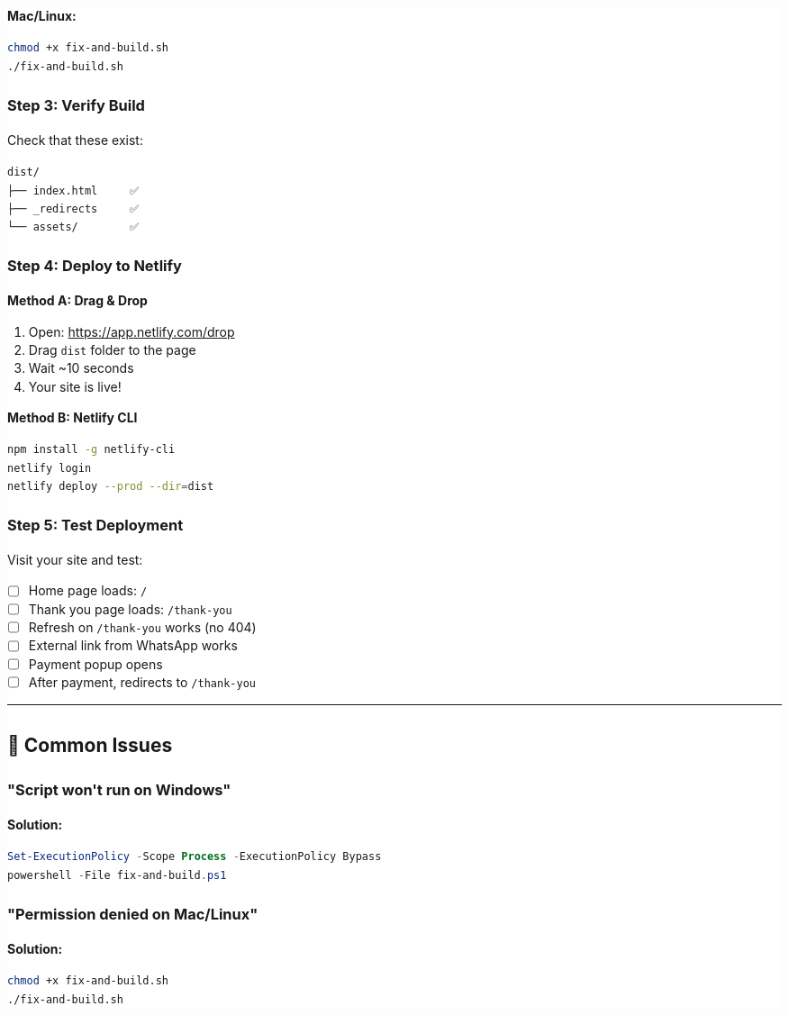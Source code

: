 **Mac/Linux:**
```bash
chmod +x fix-and-build.sh
./fix-and-build.sh
```

### Step 3: Verify Build
Check that these exist:
```
dist/
├── index.html     ✅
├── _redirects     ✅
└── assets/        ✅
```

### Step 4: Deploy to Netlify

**Method A: Drag & Drop**
1. Open: https://app.netlify.com/drop
2. Drag `dist` folder to the page
3. Wait ~10 seconds
4. Your site is live!

**Method B: Netlify CLI**
```bash
npm install -g netlify-cli
netlify login
netlify deploy --prod --dir=dist
```

### Step 5: Test Deployment
Visit your site and test:
- [ ] Home page loads: `/`
- [ ] Thank you page loads: `/thank-you`
- [ ] Refresh on `/thank-you` works (no 404)
- [ ] External link from WhatsApp works
- [ ] Payment popup opens
- [ ] After payment, redirects to `/thank-you`

---

## 🛑 Common Issues

### "Script won't run on Windows"
**Solution:**
```powershell
Set-ExecutionPolicy -Scope Process -ExecutionPolicy Bypass
powershell -File fix-and-build.ps1
```

### "Permission denied on Mac/Linux"
**Solution:**
```bash
chmod +x fix-and-build.sh
./fix-and-build.sh
```
